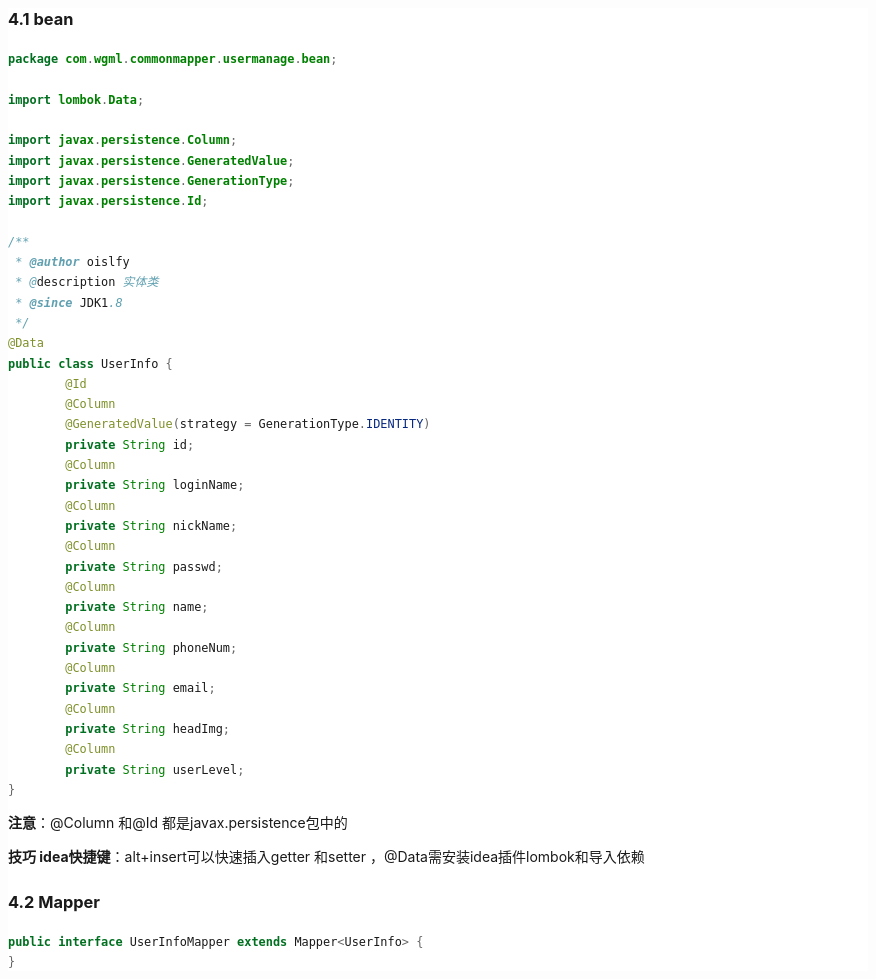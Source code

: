 ### 4.1 bean

```java
package com.wgml.commonmapper.usermanage.bean;

import lombok.Data;

import javax.persistence.Column;
import javax.persistence.GeneratedValue;
import javax.persistence.GenerationType;
import javax.persistence.Id;

/**
 * @author oislfy
 * @description 实体类
 * @since JDK1.8
 */
@Data
public class UserInfo {
        @Id
        @Column
        @GeneratedValue(strategy = GenerationType.IDENTITY)
        private String id;
        @Column
        private String loginName;
        @Column
        private String nickName;
        @Column
        private String passwd;
        @Column
        private String name;
        @Column
        private String phoneNum;
        @Column
        private String email;
        @Column
        private String headImg;
        @Column
        private String userLevel;
}
```

**注意**：@Column 和@Id 都是javax.persistence包中的

**技巧 idea快捷键**：alt+insert可以快速插入getter 和setter  ，@Data需安装idea插件lombok和导入依赖

### 4.2 Mapper

```java
public interface UserInfoMapper extends Mapper<UserInfo> {
}
```

